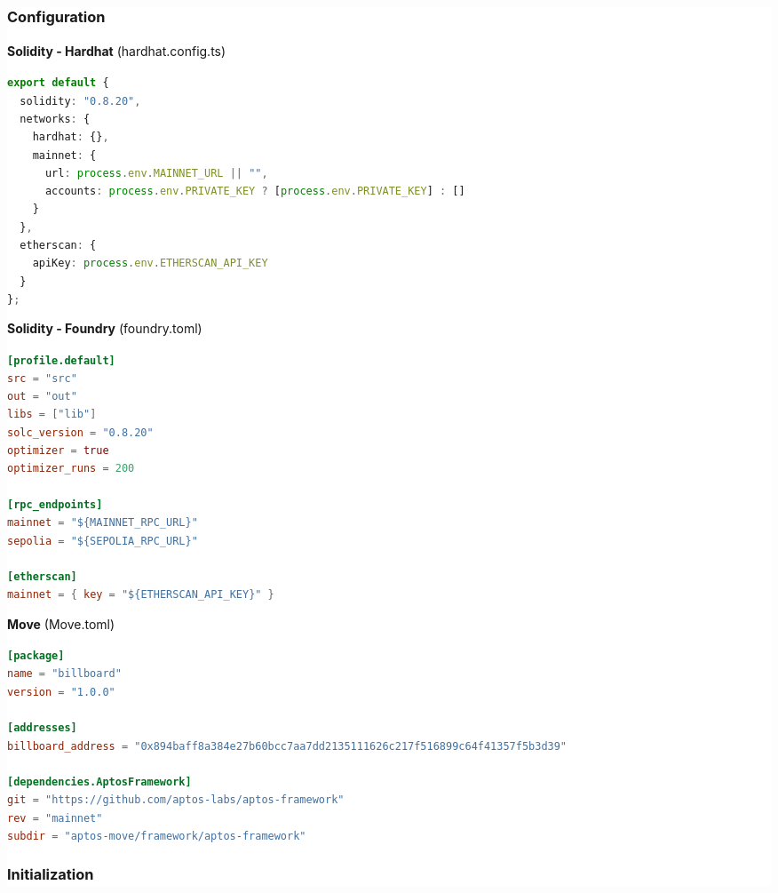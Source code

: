 ### Configuration

**Solidity - Hardhat** (hardhat.config.ts)
```typescript
export default {
  solidity: "0.8.20",
  networks: {
    hardhat: {},
    mainnet: {
      url: process.env.MAINNET_URL || "",
      accounts: process.env.PRIVATE_KEY ? [process.env.PRIVATE_KEY] : []
    }
  },
  etherscan: {
    apiKey: process.env.ETHERSCAN_API_KEY
  }
};
```

**Solidity - Foundry** (foundry.toml)
```toml
[profile.default]
src = "src"
out = "out"
libs = ["lib"]
solc_version = "0.8.20"
optimizer = true
optimizer_runs = 200

[rpc_endpoints]
mainnet = "${MAINNET_RPC_URL}"
sepolia = "${SEPOLIA_RPC_URL}"

[etherscan]
mainnet = { key = "${ETHERSCAN_API_KEY}" }
```

**Move** (Move.toml)
```toml
[package]
name = "billboard"
version = "1.0.0"

[addresses]
billboard_address = "0x894baff8a384e27b60bcc7aa7dd2135111626c217f516899c64f41357f5b3d39"

[dependencies.AptosFramework]
git = "https://github.com/aptos-labs/aptos-framework"
rev = "mainnet"
subdir = "aptos-move/framework/aptos-framework"
```

### Initialization

